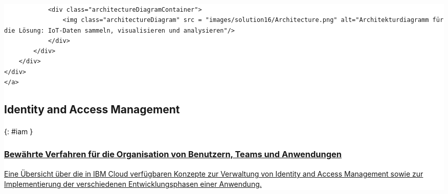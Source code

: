                 <div class="architectureDiagramContainer">
                    <img class="architectureDiagram" src = "images/solution16/Architecture.png" alt="Architekturdiagramm für die Lösung: IoT-Daten sammeln, visualisieren und analysieren"/>
                </div>
            </div>
        </div>
    </div>
    </a>
</div>

## Identity and Access Management
{: #iam }

<div class = "solutionBoxContainer">
    <a href = "/docs/tutorials?topic=solution-tutorials-users-teams-applications#users-teams-applications">
    <div class = "solutionBox">
        <div class = "solutionBoxContent">
            <h3 class="solutionBoxTitle">
                Bewährte Verfahren für die Organisation von Benutzern, Teams und Anwendungen
            </h3>
            <div class="solutionBoxDescription">
                <div class="descriptionContainer">
                    <p>Eine Übersicht über die in IBM Cloud verfügbaren Konzepte zur Verwaltung von Identity and Access Management sowie zur Implementierung der verschiedenen Entwicklungsphasen einer Anwendung.</p>
                </div>
                <div class="architectureDiagramContainer">